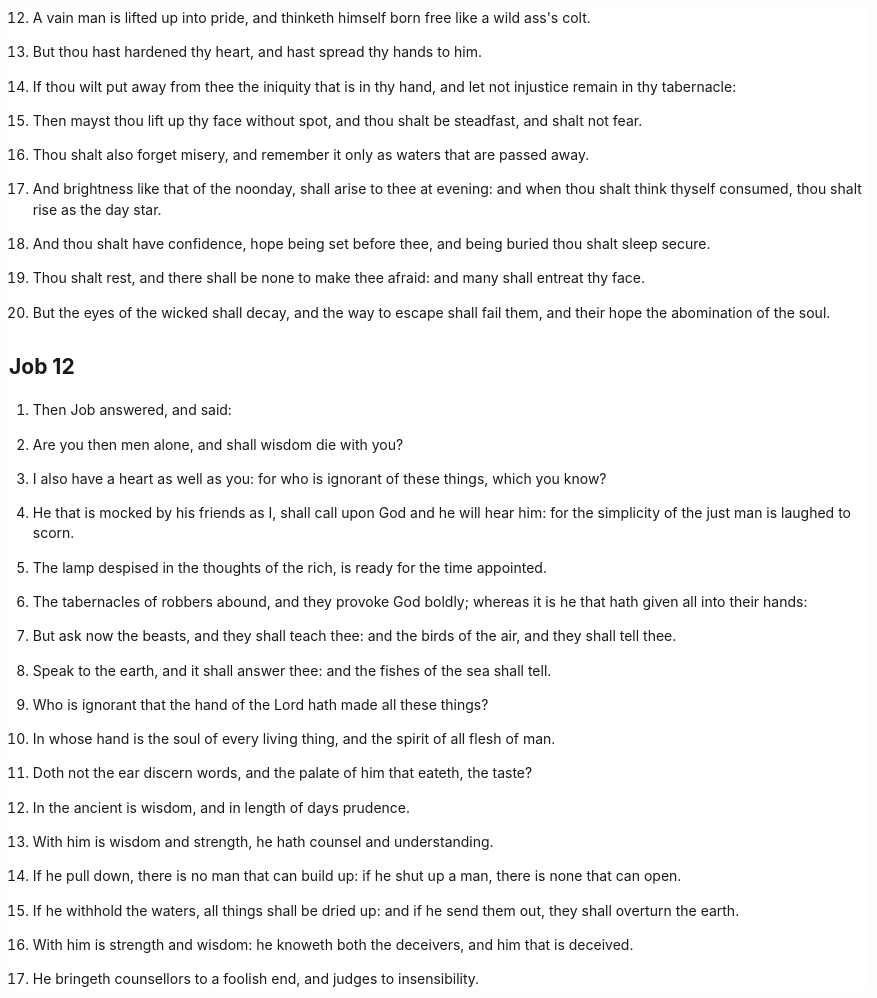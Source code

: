 12. A vain man is lifted up into pride, and thinketh himself born free like a wild ass's colt.

13. But thou hast hardened thy heart, and hast spread thy hands to him.

14. If thou wilt put away from thee the iniquity that is in thy hand, and let not injustice remain in thy tabernacle:

15. Then mayst thou lift up thy face without spot, and thou shalt be steadfast, and shalt not fear.

16. Thou shalt also forget misery, and remember it only as waters that are passed away.

17. And brightness like that of the noonday, shall arise to thee at evening: and when thou shalt think thyself consumed, thou shalt rise as the day star.

18. And thou shalt have confidence, hope being set before thee, and being buried thou shalt sleep secure.

19. Thou shalt rest, and there shall be none to make thee afraid: and many shall entreat thy face.

20. But the eyes of the wicked shall decay, and the way to escape shall fail them, and their hope the abomination of the soul. 

## Job 12

1. Then Job answered, and said:

2. Are you then men alone, and shall wisdom die with you?

3. I also have a heart as well as you: for who is ignorant of these things, which you know?

4. He that is mocked by his friends as I, shall call upon God and he will hear him: for the simplicity of the just man is laughed to scorn.

5. The lamp despised in the thoughts of the rich, is ready for the time appointed.

6. The tabernacles of robbers abound, and they provoke God boldly; whereas it is he that hath given all into their hands:

7. But ask now the beasts, and they shall teach thee: and the birds of the air, and they shall tell thee.

8. Speak to the earth, and it shall answer thee: and the fishes of the sea shall tell.

9. Who is ignorant that the hand of the Lord hath made all these things?

10. In whose hand is the soul of every living thing, and the spirit of all flesh of man.

11. Doth not the ear discern words, and the palate of him that eateth, the taste?

12. In the ancient is wisdom, and in length of days prudence.

13. With him is wisdom and strength, he hath counsel and understanding.

14. If he pull down, there is no man that can build up: if he shut up a man, there is none that can open.

15. If he withhold the waters, all things shall be dried up: and if he send them out, they shall overturn the earth.

16. With him is strength and wisdom: he knoweth both the deceivers, and him that is deceived.

17. He bringeth counsellors to a foolish end, and judges to insensibility.
